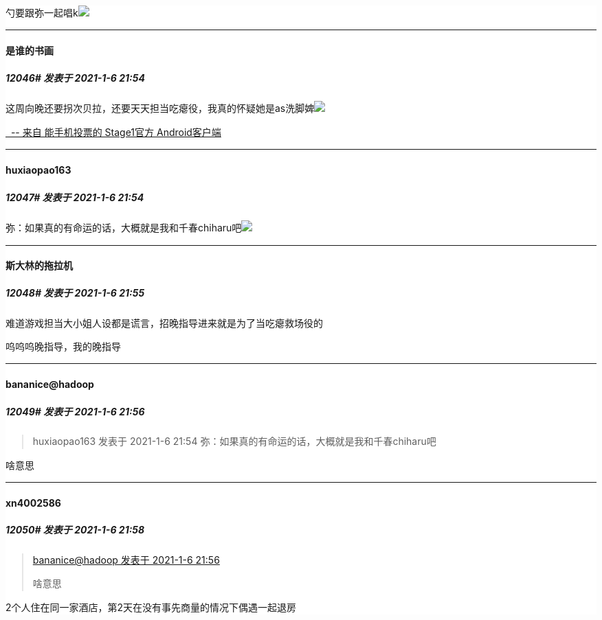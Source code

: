 
勺要跟弥一起唱k<img src="https://static.saraba1st.com/image/smiley/face2017/067.png" referrerpolicy="no-referrer">


-----

####  是谁的书画  
##### 12046#       发表于 2021-1-6 21:54


这周向晚还要拐次贝拉，还要天天担当吃瘪役，我真的怀疑她是as洗脚婢<img src="https://static.saraba1st.com/image/smiley/face2017/037.png" referrerpolicy="no-referrer">

[  -- 来自 能手机投票的 Stage1官方 Android客户端](https://www.coolapk.com/apk/140634)


-----

####  huxiaopao163  
##### 12047#       发表于 2021-1-6 21:54


弥：如果真的有命运的话，大概就是我和千春chiharu吧<img src="https://static.saraba1st.com/image/smiley/face2017/067.png" referrerpolicy="no-referrer">


-----

####  斯大林的拖拉机  
##### 12048#       发表于 2021-1-6 21:55


难道游戏担当大小姐人设都是谎言，招晚指导进来就是为了当吃瘪救场役的

呜呜呜晚指导，我的晚指导


-----

####  bananice@hadoop  
##### 12049#       发表于 2021-1-6 21:56


<blockquote>huxiaopao163 发表于 2021-1-6 21:54
弥：如果真的有命运的话，大概就是我和千春chiharu吧</blockquote>
啥意思


-----

####  xn4002586  
##### 12050#       发表于 2021-1-6 21:58


<blockquote><a href="httphttps://bbs.saraba1st.com/2b/forum.php?mod=redirect&amp;goto=findpost&amp;pid=49959412&amp;ptid=1978671" target="_blank">bananice@hadoop 发表于 2021-1-6 21:56</a>

啥意思</blockquote>
2个人住在同一家酒店，第2天在没有事先商量的情况下偶遇一起退房
